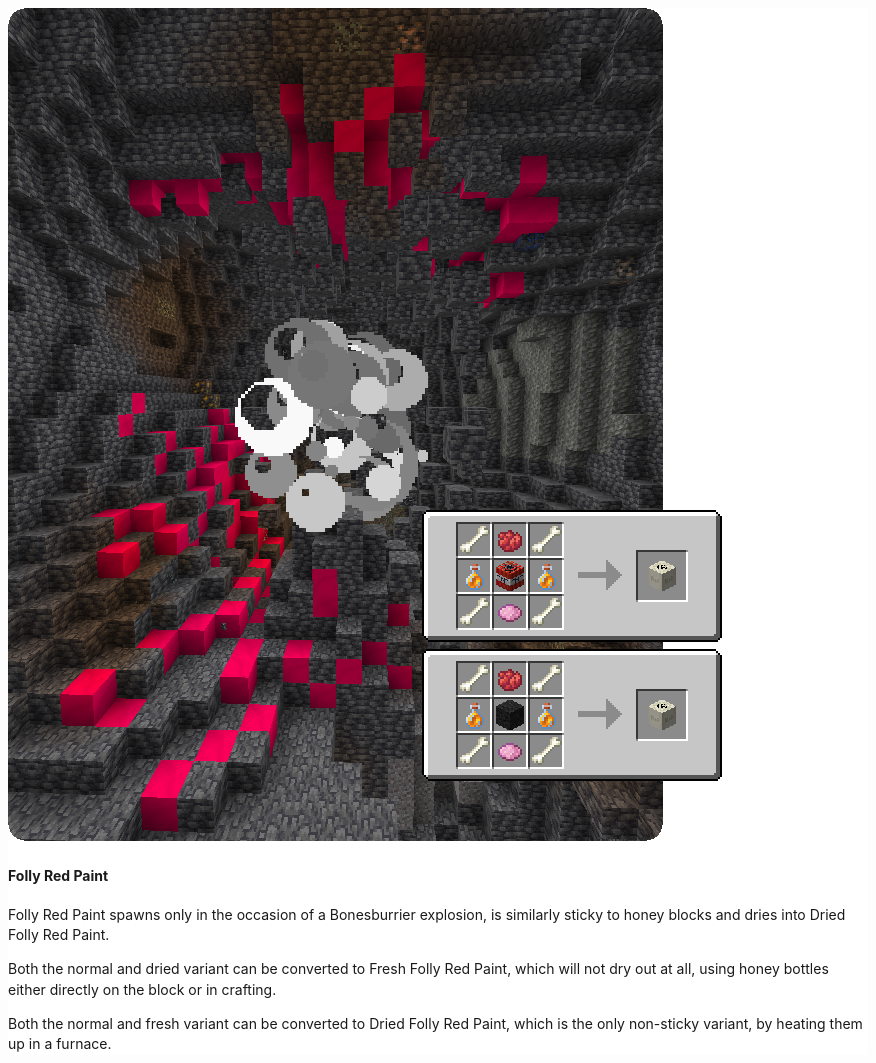 ![Bonesburrier](Bonesburrier.png)

#### Folly Red Paint

Folly Red Paint spawns only in the occasion of a Bonesburrier explosion, is similarly sticky to honey blocks and dries into Dried Folly Red Paint.

Both the normal and dried variant can be converted to Fresh Folly Red Paint, which will not dry out at all, using honey bottles either directly on the block or in crafting.

Both the normal and fresh variant can be converted to Dried Folly Red Paint, which is the only non-sticky variant, by heating them up in a furnace.
